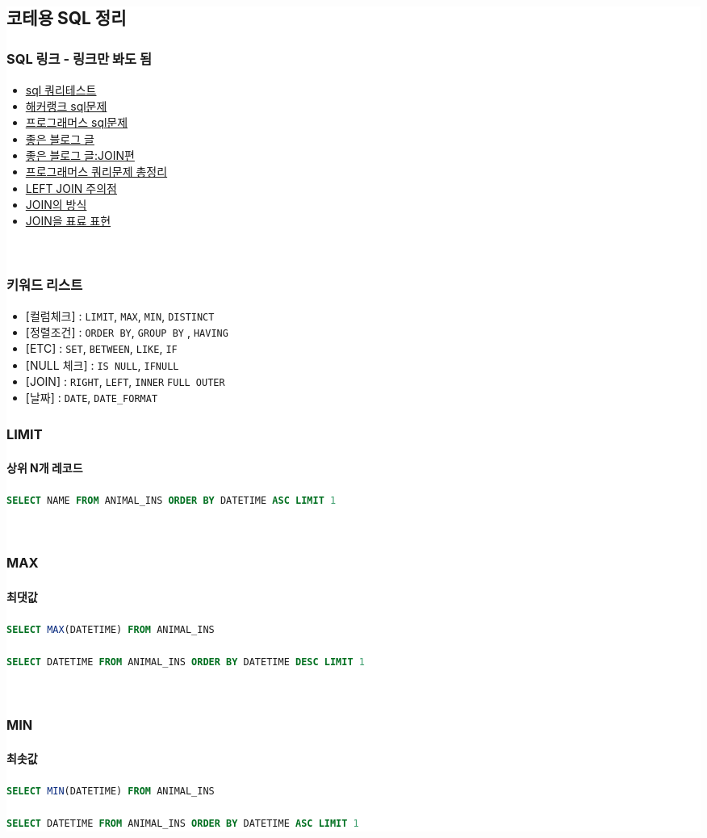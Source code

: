 ## 코테용 SQL 정리

### SQL 링크 - 링크만 봐도 됨

- [sql 쿼리테스트](https://sqltest.net/#)
- [해커랭크 sql문제](https://www.hackerrank.com/domains/sql)
- [프로그래머스 sql문제](https://programmers.co.kr/)
- [좋은 블로그 글](https://dogsavestheworld.tistory.com/87?category=1004602)
- [좋은 블로그 글:JOIN편](https://dogsavestheworld.tistory.com/89?category=1004602)
- [프로그래머스 쿼리문제 총정리](https://shjz.tistory.com/114)
- [LEFT JOIN 주의점](https://kimsyoung.tistory.com/entry/3%EA%B0%9C-%EC%9D%B4%EC%83%81%EC%9D%98-%ED%85%8C%EC%9D%B4%EB%B8%94-LEFT-JOIN-%ED%95%98%EA%B8%B0)
- [JOIN의 방식](https://moonpiechoi.tistory.com/115)
- [JOIN을 표료 표현](https://intrepidgeeks.com/tutorial/database-mysql-join)

<br />

### 키워드 리스트
- [컬럼체크] : `LIMIT`, `MAX`, `MIN`, `DISTINCT`
- [정렬조건] : `ORDER BY`, `GROUP BY` , `HAVING`
- [ETC] : `SET`, `BETWEEN`, `LIKE`, `IF`
- [NULL 체크] : `IS NULL`, `IFNULL`
- [JOIN] : `RIGHT`, `LEFT`, `INNER` `FULL OUTER`
- [날짜] : `DATE`, `DATE_FORMAT`


### LIMIT

#### 상위 N개 레코드

```sql
SELECT NAME FROM ANIMAL_INS ORDER BY DATETIME ASC LIMIT 1
```

<br />

### MAX

#### 최댓값

```sql
SELECT MAX(DATETIME) FROM ANIMAL_INS

SELECT DATETIME FROM ANIMAL_INS ORDER BY DATETIME DESC LIMIT 1
```

<br />

### MIN

#### 최솟값

```sql
SELECT MIN(DATETIME) FROM ANIMAL_INS

SELECT DATETIME FROM ANIMAL_INS ORDER BY DATETIME ASC LIMIT 1
```


[//]: # (- A와 B를 Join하는 대신,)